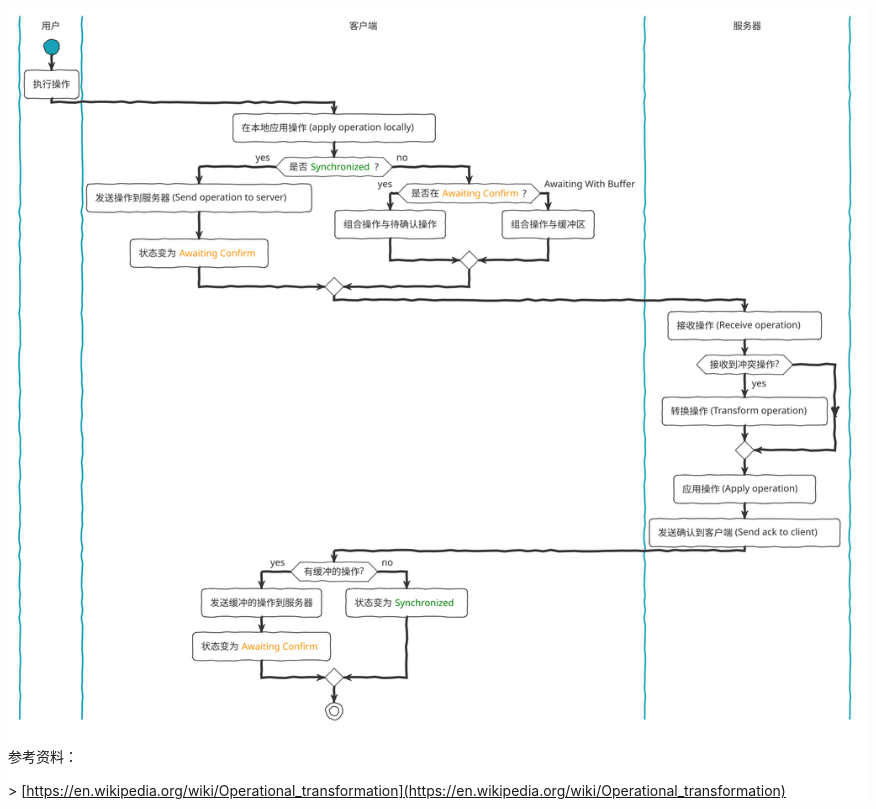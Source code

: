 ![swimlane.svg](swimlane.svg)

参考资料：

\> [https://en.wikipedia.org/wiki/Operational_transformation](https://en.wikipedia.org/wiki/Operational_transformation)
